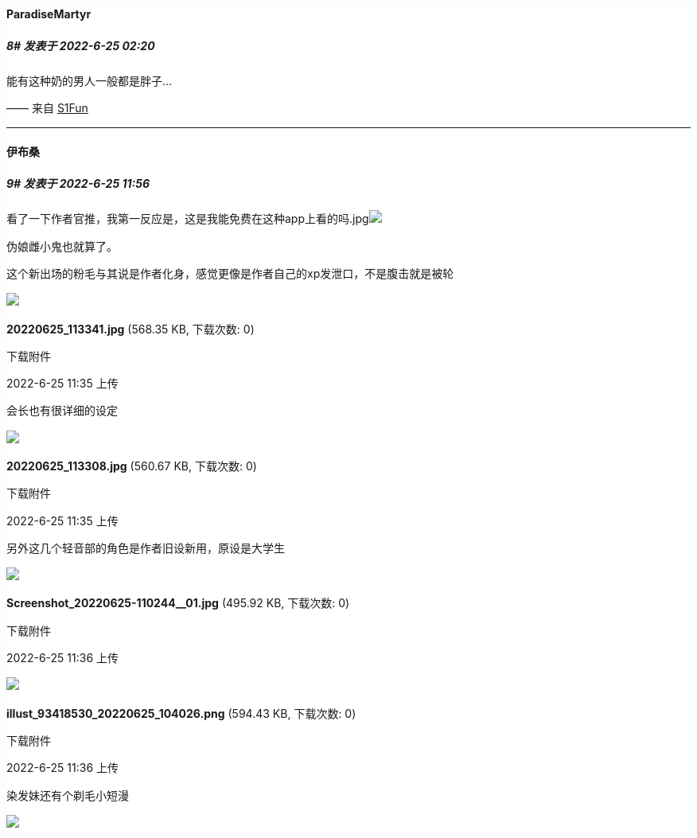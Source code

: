 ####  ParadiseMartyr  
##### 8#       发表于 2022-6-25 02:20

能有这种奶的男人一般都是胖子…

—— 来自 [S1Fun](https://s1fun.koalcat.com)

*****

####  伊布桑  
##### 9#       发表于 2022-6-25 11:56

看了一下作者官推，我第一反应是，这是我能免费在这种app上看的吗.jpg<img src="https://static.saraba1st.com/image/smiley/face2017/068.png" referrerpolicy="no-referrer">

伪娘雌小鬼也就算了。

这个新出场的粉毛与其说是作者化身，感觉更像是作者自己的xp发泄口，不是腹击就是被轮

<img src="https://img.saraba1st.com/forum/202206/25/113518aphgglvzco4zxopk.jpg" referrerpolicy="no-referrer">

<strong>20220625_113341.jpg</strong> (568.35 KB, 下载次数: 0)

下载附件

2022-6-25 11:35 上传

会长也有很详细的设定

<img src="https://img.saraba1st.com/forum/202206/25/113519jg6ghur9awp4gtg9.jpg" referrerpolicy="no-referrer">

<strong>20220625_113308.jpg</strong> (560.67 KB, 下载次数: 0)

下载附件

2022-6-25 11:35 上传

另外这几个轻音部的角色是作者旧设新用，原设是大学生

<img src="https://img.saraba1st.com/forum/202206/25/113655k0wbzsi6xnsv0nqz.jpg" referrerpolicy="no-referrer">

<strong>Screenshot_20220625-110244__01.jpg</strong> (495.92 KB, 下载次数: 0)

下载附件

2022-6-25 11:36 上传

<img src="https://img.saraba1st.com/forum/202206/25/113656h4moohly1f7he199.png" referrerpolicy="no-referrer">

<strong>illust_93418530_20220625_104026.png</strong> (594.43 KB, 下载次数: 0)

下载附件

2022-6-25 11:36 上传

染发妹还有个剃毛小短漫

<img src="https://img.saraba1st.com/forum/202206/25/113520zwhdtw222traztzv.jpg" referrerpolicy="no-referrer">
